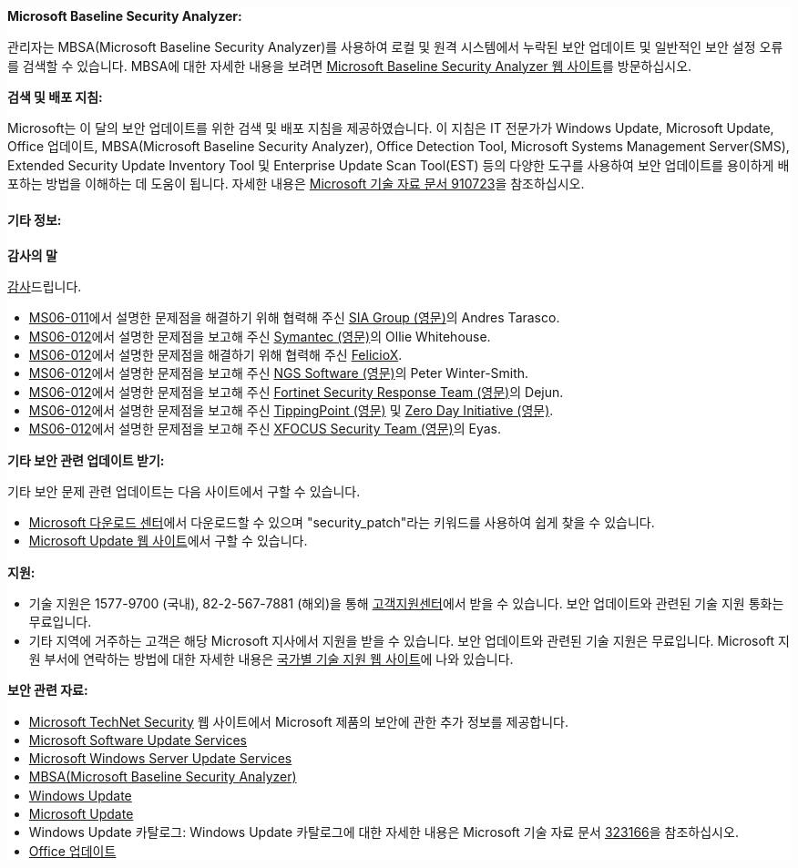 **Microsoft Baseline Security Analyzer:**

관리자는 MBSA(Microsoft Baseline Security Analyzer)를 사용하여 로컬 및 원격 시스템에서 누락된 보안 업데이트 및 일반적인 보안 설정 오류를 검색할 수 있습니다. MBSA에 대한 자세한 내용을 보려면 [Microsoft Baseline Security Analyzer 웹 사이트](http://www.microsoft.com/korea/technet/security/tools/mbsahome.asp)를 방문하십시오.

**검색 및 배포 지침:**

Microsoft는 이 달의 보안 업데이트를 위한 검색 및 배포 지침을 제공하였습니다. 이 지침은 IT 전문가가 Windows Update, Microsoft Update, Office 업데이트, MBSA(Microsoft Baseline Security Analyzer), Office Detection Tool, Microsoft Systems Management Server(SMS), Extended Security Update Inventory Tool 및 Enterprise Update Scan Tool(EST) 등의 다양한 도구를 사용하여 보안 업데이트를 용이하게 배포하는 방법을 이해하는 데 도움이 됩니다. 자세한 내용은 [Microsoft 기술 자료 문서 910723](http://support.microsoft.com/kb/910723)을 참조하십시오.

#### 기타 정보:

**감사의 말**

[감사](http://www.microsoft.com/korea/technet/security/bulletin/policy.asp)드립니다.

-   [MS06-011](http://technet.microsoft.com/security/bulletin/ms06-011)에서 설명한 문제점을 해결하기 위해 협력해 주신 [SIA Group (영문)](http://www.siainternational.com/)의 Andres Tarasco.
-   [MS06-012](http://technet.microsoft.com/security/bulletin/ms06-012)에서 설명한 문제점을 보고해 주신 [Symantec (영문)](http://symantec.com/)의 Ollie Whitehouse.
-   [MS06-012](http://technet.microsoft.com/security/bulletin/ms06-012)에서 설명한 문제점을 해결하기 위해 협력해 주신 [FelicioX](mailto:feliciox@gmail.com).
-   [MS06-012](http://technet.microsoft.com/security/bulletin/ms06-012)에서 설명한 문제점을 보고해 주신 [NGS Software (영문)](http://www.ngssoftware.com/index.htm)의 Peter Winter-Smith.
-   [MS06-012](http://technet.microsoft.com/security/bulletin/ms06-012)에서 설명한 문제점을 보고해 주신 [Fortinet Security Response Team (영문)](http://www.fortinet.com/)의 Dejun.
-   [MS06-012](http://technet.microsoft.com/security/bulletin/ms06-012)에서 설명한 문제점을 보고해 주신 [TippingPoint (영문)](http://www.tippingpoint.com/) 및 [Zero Day Initiative (영문)](http://www.zerodayinitiative.com/).
-   [MS06-012](http://technet.microsoft.com/security/bulletin/ms06-012)에서 설명한 문제점을 보고해 주신 [XFOCUS Security Team (영문)](http://www.xfocus.org/)의 Eyas.

**기타 보안 관련 업데이트 받기:**

기타 보안 문제 관련 업데이트는 다음 사이트에서 구할 수 있습니다.

-   [Microsoft 다운로드 센터](http://www.microsoft.com/downloads/results.aspx?displaylang=ko&freetext=security_patch)에서 다운로드할 수 있으며 "security\_patch"라는 키워드를 사용하여 쉽게 찾을 수 있습니다.
-   [Microsoft Update 웹 사이트](http://go.microsoft.com/fwlink/?linkid=40747)에서 구할 수 있습니다.

**지원:**

-   기술 지원은 1577-9700 (국내), 82-2-567-7881 (해외)을 통해 [고객지원센터](http://go.microsoft.com/fwlink/?linkid=21131)에서 받을 수 있습니다. 보안 업데이트와 관련된 기술 지원 통화는 무료입니다.
-   기타 지역에 거주하는 고객은 해당 Microsoft 지사에서 지원을 받을 수 있습니다. 보안 업데이트와 관련된 기술 지원은 무료입니다. Microsoft 지원 부서에 연락하는 방법에 대한 자세한 내용은 [국가별 기술 지원 웹 사이트](http://go.microsoft.com/fwlink/?linkid=21155)에 나와 있습니다.

**보안 관련 자료:**

-   [Microsoft TechNet Security](http://www.microsoft.com/korea/technet/security/) 웹 사이트에서 Microsoft 제품의 보안에 관한 추가 정보를 제공합니다.
-   [Microsoft Software Update Services](http://www.microsoft.com/korea/windowsserversystem/updateservices/evaluation/previous/default.mspx)
-   [Microsoft Windows Server Update Services](http://www.microsoft.com/korea/windowsserversystem/updateservices/evaluation/overview.mspx)
-   [MBSA(Microsoft Baseline Security Analyzer)](http://www.microsoft.com/korea/technet/security/tools/mbsahome.asp)
-   [Windows Update](http://update.microsoft.com/microsoftupdate/)
-   [Microsoft Update](http://update.microsoft.com/microsoftupdate)
-   Windows Update 카탈로그: Windows Update 카탈로그에 대한 자세한 내용은 Microsoft 기술 자료 문서 [323166](http://support.microsoft.com/?kbid=323166)을 참조하십시오.
-   [Office 업데이트](http://office.microsoft.com/ko-kr/officeupdate/default.aspx)
